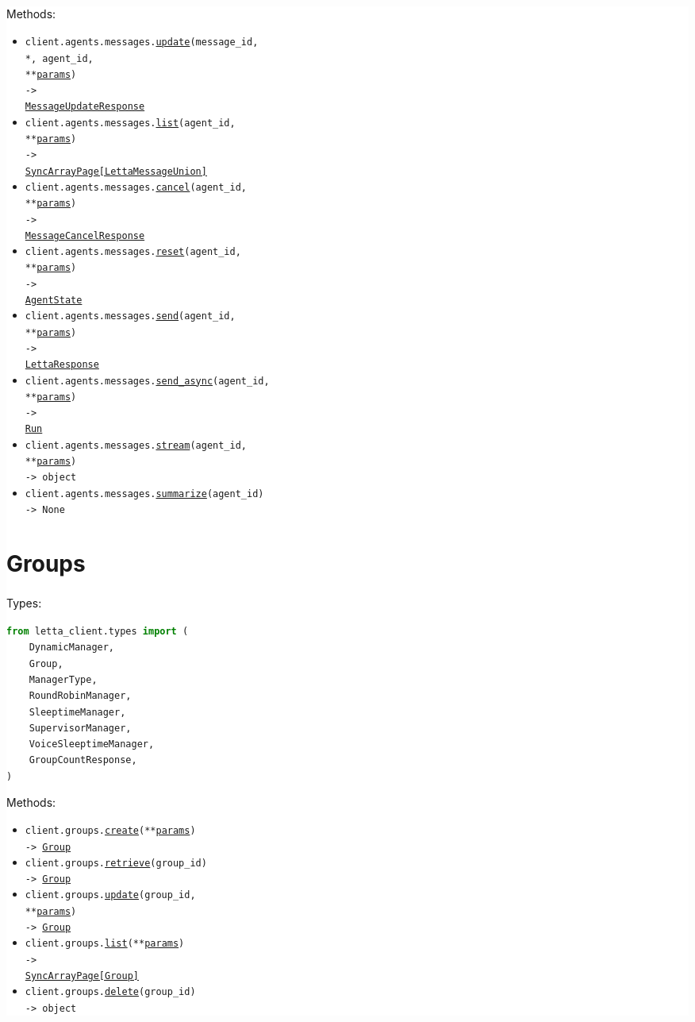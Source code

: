 Methods:

- <code title="patch /v1/agents/{agent_id}/messages/{message_id}">client.agents.messages.<a href="./src/letta_client/resources/agents/messages.py">update</a>(message_id, \*, agent_id, \*\*<a href="src/letta_client/types/agents/message_update_params.py">params</a>) -> <a href="./src/letta_client/types/agents/message_update_response.py">MessageUpdateResponse</a></code>
- <code title="get /v1/agents/{agent_id}/messages">client.agents.messages.<a href="./src/letta_client/resources/agents/messages.py">list</a>(agent_id, \*\*<a href="src/letta_client/types/agents/message_list_params.py">params</a>) -> <a href="./src/letta_client/types/agents/letta_message_union.py">SyncArrayPage[LettaMessageUnion]</a></code>
- <code title="post /v1/agents/{agent_id}/messages/cancel">client.agents.messages.<a href="./src/letta_client/resources/agents/messages.py">cancel</a>(agent_id, \*\*<a href="src/letta_client/types/agents/message_cancel_params.py">params</a>) -> <a href="./src/letta_client/types/agents/message_cancel_response.py">MessageCancelResponse</a></code>
- <code title="patch /v1/agents/{agent_id}/reset-messages">client.agents.messages.<a href="./src/letta_client/resources/agents/messages.py">reset</a>(agent_id, \*\*<a href="src/letta_client/types/agents/message_reset_params.py">params</a>) -> <a href="./src/letta_client/types/agent_state.py">AgentState</a></code>
- <code title="post /v1/agents/{agent_id}/messages">client.agents.messages.<a href="./src/letta_client/resources/agents/messages.py">send</a>(agent_id, \*\*<a href="src/letta_client/types/agents/message_send_params.py">params</a>) -> <a href="./src/letta_client/types/agents/letta_response.py">LettaResponse</a></code>
- <code title="post /v1/agents/{agent_id}/messages/async">client.agents.messages.<a href="./src/letta_client/resources/agents/messages.py">send_async</a>(agent_id, \*\*<a href="src/letta_client/types/agents/message_send_async_params.py">params</a>) -> <a href="./src/letta_client/types/agents/run.py">Run</a></code>
- <code title="post /v1/agents/{agent_id}/messages/stream">client.agents.messages.<a href="./src/letta_client/resources/agents/messages.py">stream</a>(agent_id, \*\*<a href="src/letta_client/types/agents/message_stream_params.py">params</a>) -> object</code>
- <code title="post /v1/agents/{agent_id}/summarize">client.agents.messages.<a href="./src/letta_client/resources/agents/messages.py">summarize</a>(agent_id) -> None</code>

# Groups

Types:

```python
from letta_client.types import (
    DynamicManager,
    Group,
    ManagerType,
    RoundRobinManager,
    SleeptimeManager,
    SupervisorManager,
    VoiceSleeptimeManager,
    GroupCountResponse,
)
```

Methods:

- <code title="post /v1/groups/">client.groups.<a href="./src/letta_client/resources/groups/groups.py">create</a>(\*\*<a href="src/letta_client/types/group_create_params.py">params</a>) -> <a href="./src/letta_client/types/group.py">Group</a></code>
- <code title="get /v1/groups/{group_id}">client.groups.<a href="./src/letta_client/resources/groups/groups.py">retrieve</a>(group_id) -> <a href="./src/letta_client/types/group.py">Group</a></code>
- <code title="patch /v1/groups/{group_id}">client.groups.<a href="./src/letta_client/resources/groups/groups.py">update</a>(group_id, \*\*<a href="src/letta_client/types/group_update_params.py">params</a>) -> <a href="./src/letta_client/types/group.py">Group</a></code>
- <code title="get /v1/groups/">client.groups.<a href="./src/letta_client/resources/groups/groups.py">list</a>(\*\*<a href="src/letta_client/types/group_list_params.py">params</a>) -> <a href="./src/letta_client/types/group.py">SyncArrayPage[Group]</a></code>
- <code title="delete /v1/groups/{group_id}">client.groups.<a href="./src/letta_client/resources/groups/groups.py">delete</a>(group_id) -> object</code>